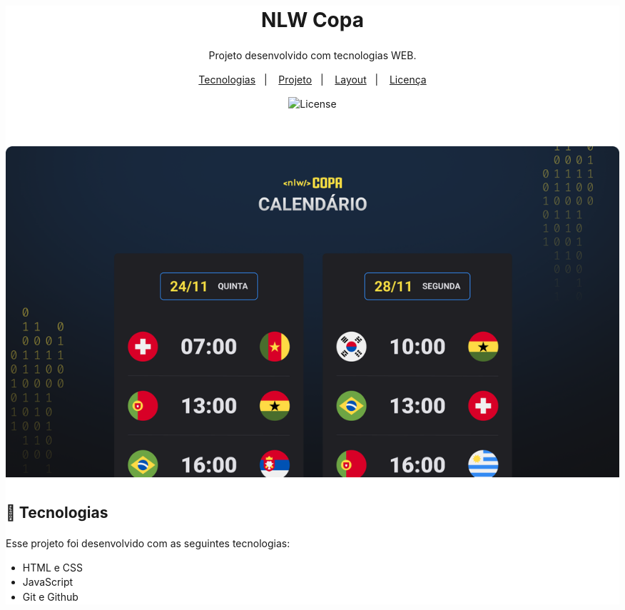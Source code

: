 <h1 align="center"> NLW Copa </h1>

<p align="center">
Projeto desenvolvido com tecnologias WEB.
</p>

<p align="center">
  <a href="#-tecnologias">Tecnologias</a>&nbsp;&nbsp;&nbsp;|&nbsp;&nbsp;&nbsp;
  <a href="#-projeto">Projeto</a>&nbsp;&nbsp;&nbsp;|&nbsp;&nbsp;&nbsp;
  <a href="#-layout">Layout</a>&nbsp;&nbsp;&nbsp;|&nbsp;&nbsp;&nbsp;
  <a href="#memo-licença">Licença</a>
</p>

<p align="center">
  <img alt="License" src="https://img.shields.io/static/v1?label=license&message=MIT&color=49AA26&labelColor=000000">
</p>

<br>

<p align="center">
  <img alt="calendário da copa" src=".github/preview.png" width="100%">
</p>

## 🚀 Tecnologias

Esse projeto foi desenvolvido com as seguintes tecnologias:

- HTML e CSS
- JavaScript 
- Git e Github

